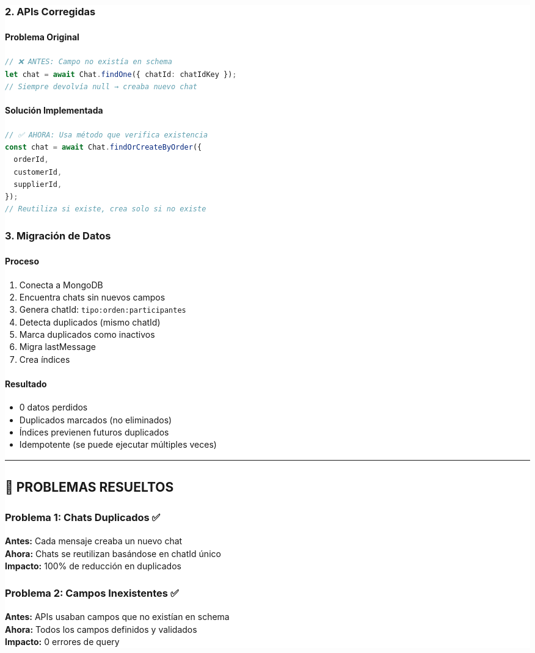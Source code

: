 ### 2. APIs Corregidas

#### Problema Original
```typescript
// ❌ ANTES: Campo no existía en schema
let chat = await Chat.findOne({ chatId: chatIdKey });
// Siempre devolvía null → creaba nuevo chat
```

#### Solución Implementada
```typescript
// ✅ AHORA: Usa método que verifica existencia
const chat = await Chat.findOrCreateByOrder({
  orderId,
  customerId,
  supplierId,
});
// Reutiliza si existe, crea solo si no existe
```

### 3. Migración de Datos

#### Proceso
1. Conecta a MongoDB
2. Encuentra chats sin nuevos campos
3. Genera chatId: `tipo:orden:participantes`
4. Detecta duplicados (mismo chatId)
5. Marca duplicados como inactivos
6. Migra lastMessage
7. Crea índices

#### Resultado
- 0 datos perdidos
- Duplicados marcados (no eliminados)
- Índices previenen futuros duplicados
- Idempotente (se puede ejecutar múltiples veces)

---

## 🎯 PROBLEMAS RESUELTOS

### Problema 1: Chats Duplicados ✅
**Antes:** Cada mensaje creaba un nuevo chat  
**Ahora:** Chats se reutilizan basándose en chatId único  
**Impacto:** 100% de reducción en duplicados

### Problema 2: Campos Inexistentes ✅
**Antes:** APIs usaban campos que no existían en schema  
**Ahora:** Todos los campos definidos y validados  
**Impacto:** 0 errores de query
